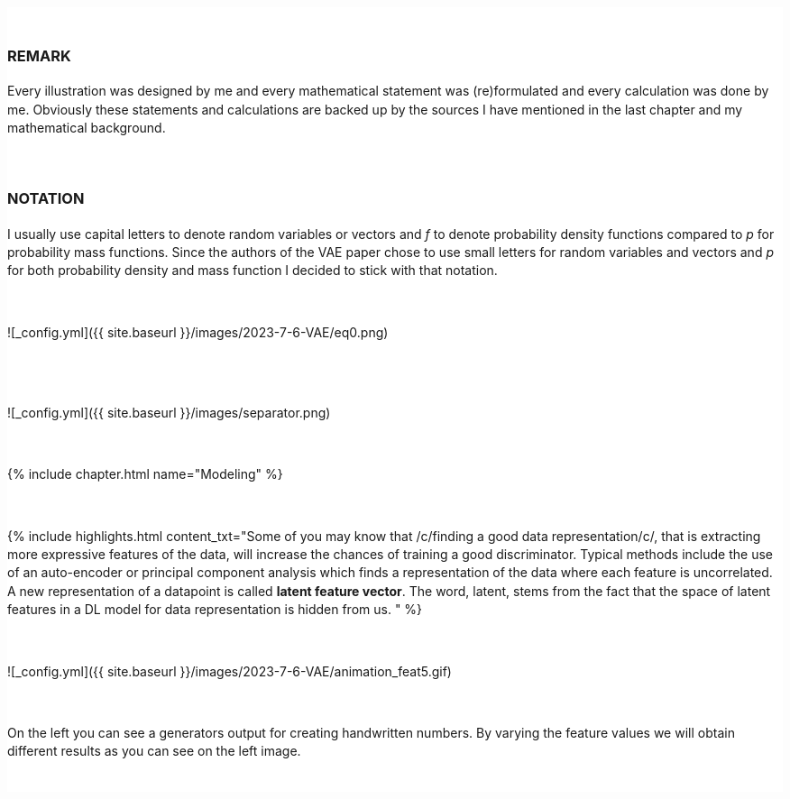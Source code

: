 <br/>

### REMARK

Every illustration was designed by me and every mathematical statement was (re)formulated and every calculation was done by me. Obviously these 
statements and calculations are backed up by the sources I have mentioned in the last chapter and my mathematical background.

<br/>

### NOTATION

I usually use capital letters to denote random variables or vectors and *f*  to denote probability density functions compared to *p* for 
probability mass functions. Since the authors of the VAE paper chose to use small letters for random variables and vectors and *p* for both probability density and mass 
function I decided to stick with that notation.

<br/>

![_config.yml]({{ site.baseurl }}/images/2023-7-6-VAE/eq0.png)

<br/>


<br/>

![_config.yml]({{ site.baseurl }}/images/separator.png)

<br/>

{% include chapter.html name="Modeling" %}

<br/>

{% include highlights.html 
content_txt="Some of you may know that /c/finding a good data representation/c/, that is extracting more expressive features of the data, will increase the chances 
of training a good discriminator. Typical methods include the use of an auto-encoder or principal component analysis which finds a representation of the data where each feature is uncorrelated.
A new representation of a datapoint is called **latent feature vector**. The word, latent, stems from the fact that the space of latent features in a DL model for 
data representation is hidden from us.
" 
%}

<br/>

![_config.yml]({{ site.baseurl }}/images/2023-7-6-VAE/animation_feat5.gif)

<br/>

On the left you can see a generators output for creating handwritten numbers.
By varying the feature values we will obtain different results as you can see on the left image.

<br/>
